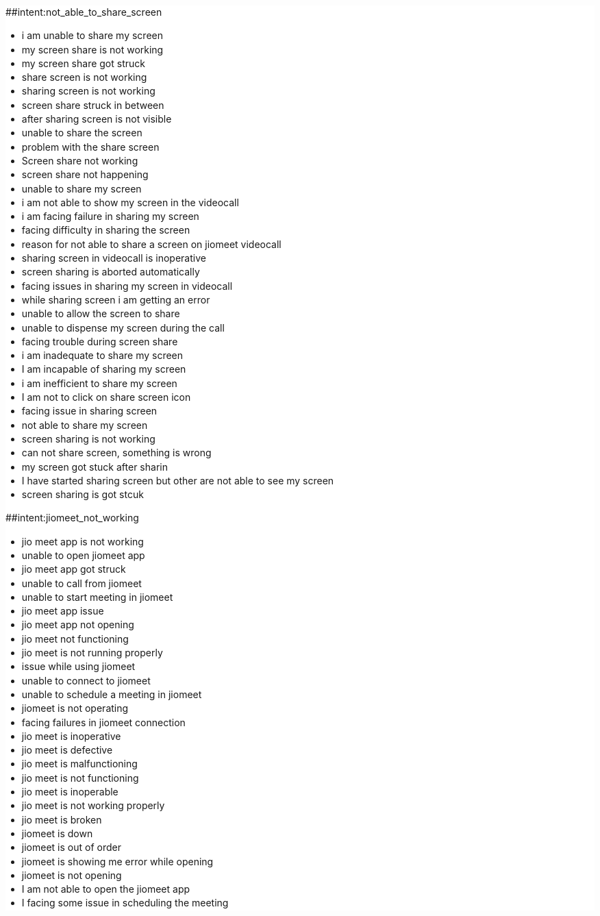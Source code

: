 ##intent:not_able_to_share_screen
- i am unable to share my screen
- my screen share is not working
- my screen share got struck
- share screen is not working
- sharing screen is not working
- screen share struck in between
- after sharing screen is not visible
- unable to share the screen
- problem with the share screen
- Screen share not working
- screen share not happening
- unable to share my screen
- i am not able to show my screen in the videocall
- i am facing failure in sharing my screen
- facing difficulty in sharing the screen
- reason for not able to share a screen on jiomeet videocall
- sharing screen in videocall is inoperative
- screen sharing is aborted automatically
- facing issues in sharing my screen in videocall
- while sharing screen i am getting an error
- unable to allow the screen to share
- unable to dispense my screen during the call
- facing trouble during screen share
- i am inadequate to share my screen
- I am incapable of sharing my screen
- i am inefficient to share my screen
- I am not to click on share screen icon
- facing issue in sharing screen
- not able to share my screen
- screen sharing is not working
- can not share screen, something is wrong
- my screen got stuck after sharin
- I have started sharing screen but other are not able to see my screen
- screen sharing is got stcuk

##intent:jiomeet_not_working
- jio meet app is not working
- unable to open jiomeet app
- jio meet app got struck
- unable to call from jiomeet
- unable to start meeting in jiomeet
- jio meet app issue
- jio meet app not opening
- jio meet not functioning
- jio meet is not running properly
- issue while using jiomeet
- unable to connect to jiomeet
- unable to schedule a meeting in jiomeet
- jiomeet is not operating
- facing failures in jiomeet connection
- jio meet is inoperative
- jio meet is defective
- jio meet is malfunctioning
- jio meet is not functioning
- jio meet is inoperable
- jio meet is not working properly
- jio meet is broken
- jiomeet is down
- jiomeet is out of order
- jiomeet is showing me error while opening
- jiomeet is not opening
- I am not able to open the jiomeet app
- I facing some issue in scheduling the meeting